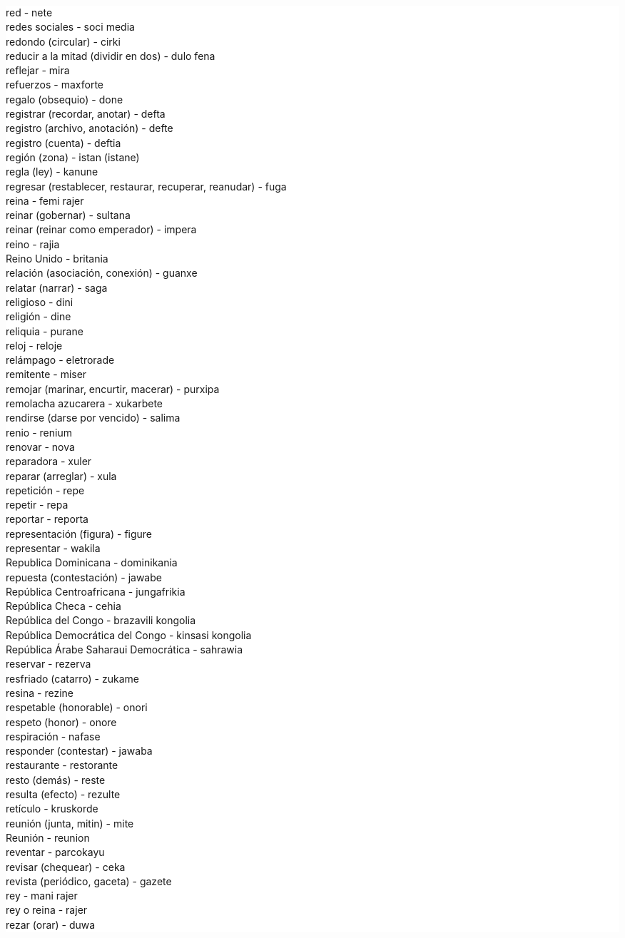 red - nete  
redes sociales - soci media  
redondo (circular) - cirki  
reducir a la mitad (dividir en dos) - dulo fena  
reflejar - mira  
refuerzos - maxforte  
regalo (obsequio) - done  
registrar (recordar, anotar) - defta  
registro (archivo, anotación) - defte  
registro (cuenta) - deftia  
región (zona) - istan (istane)  
regla (ley) - kanune  
regresar (restablecer, restaurar, recuperar, reanudar) - fuga  
reina - femi rajer  
reinar (gobernar) - sultana  
reinar (reinar como emperador) - impera  
reino - rajia  
Reino Unido - britania  
relación (asociación, conexión) - guanxe  
relatar (narrar) - saga  
religioso - dini  
religión - dine  
reliquia - purane  
reloj - reloje  
relámpago - eletrorade  
remitente - miser  
remojar (marinar, encurtir, macerar) - purxipa  
remolacha azucarera - xukarbete  
rendirse (darse por vencido) - salima  
renio - renium  
renovar - nova  
reparadora - xuler  
reparar (arreglar) - xula  
repetición - repe  
repetir - repa  
reportar - reporta  
representación (figura) - figure  
representar - wakila  
Republica Dominicana - dominikania  
repuesta (contestación) - jawabe  
República Centroafricana - jungafrikia  
República Checa - cehia  
República del Congo - brazavili kongolia  
República Democrática del Congo - kinsasi kongolia  
República Árabe Saharaui Democrática - sahrawia  
reservar - rezerva  
resfriado (catarro) - zukame  
resina - rezine  
respetable (honorable) - onori  
respeto (honor) - onore  
respiración - nafase  
responder (contestar) - jawaba  
restaurante - restorante  
resto (demás) - reste  
resulta (efecto) - rezulte  
retículo - kruskorde  
reunión (junta, mitin) - mite  
Reunión - reunion  
reventar - parcokayu  
revisar (chequear) - ceka  
revista (periódico, gaceta) - gazete  
rey - mani rajer  
rey o reina - rajer  
rezar (orar) - duwa  